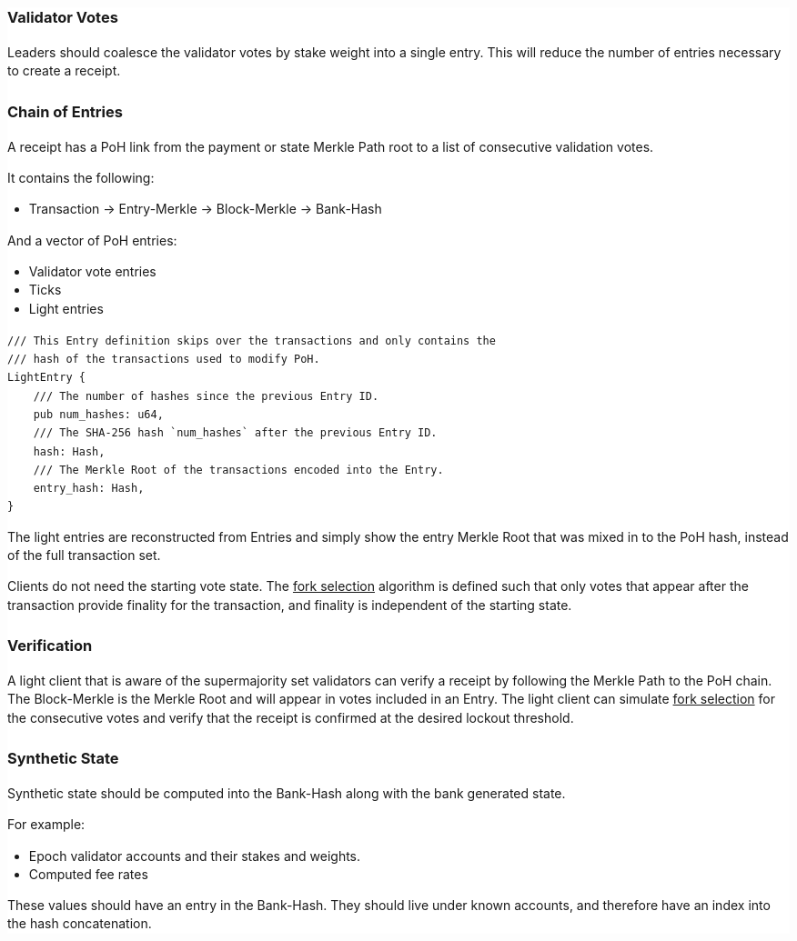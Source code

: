 ### Validator Votes

Leaders should coalesce the validator votes by stake weight into a single entry. This will reduce the number of entries necessary to create a receipt.

### Chain of Entries

A receipt has a PoH link from the payment or state Merkle Path root to a list of consecutive validation votes.

It contains the following:

- Transaction -&gt; Entry-Merkle -&gt; Block-Merkle -&gt; Bank-Hash

And a vector of PoH entries:

- Validator vote entries
- Ticks
- Light entries

```text
/// This Entry definition skips over the transactions and only contains the
/// hash of the transactions used to modify PoH.
LightEntry {
    /// The number of hashes since the previous Entry ID.
    pub num_hashes: u64,
    /// The SHA-256 hash `num_hashes` after the previous Entry ID.
    hash: Hash,
    /// The Merkle Root of the transactions encoded into the Entry.
    entry_hash: Hash,
}
```

The light entries are reconstructed from Entries and simply show the entry Merkle Root that was mixed in to the PoH hash, instead of the full transaction set.

Clients do not need the starting vote state. The [fork selection](../implemented-proposals/tower-bft.md) algorithm is defined such that only votes that appear after the transaction provide finality for the transaction, and finality is independent of the starting state.

### Verification

A light client that is aware of the supermajority set validators can verify a receipt by following the Merkle Path to the PoH chain. The Block-Merkle is the Merkle Root and will appear in votes included in an Entry. The light client can simulate [fork selection](../implemented-proposals/tower-bft.md) for the consecutive votes and verify that the receipt is confirmed at the desired lockout threshold.

### Synthetic State

Synthetic state should be computed into the Bank-Hash along with the bank generated state.

For example:

- Epoch validator accounts and their stakes and weights.
- Computed fee rates

These values should have an entry in the Bank-Hash. They should live under known accounts, and therefore have an index into the hash concatenation.
